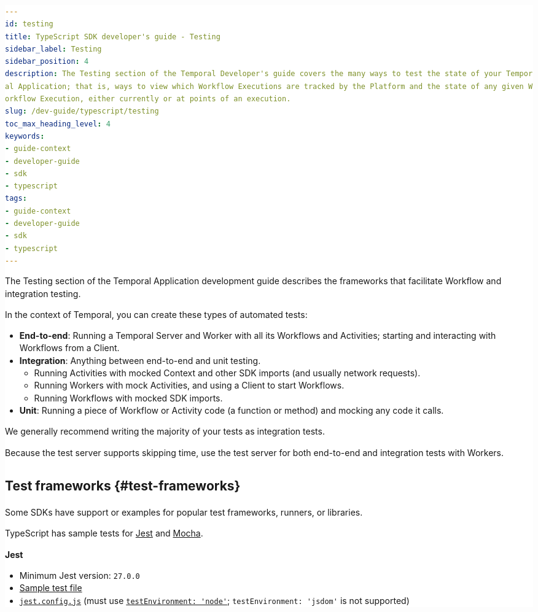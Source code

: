 ```yaml
---
id: testing
title: TypeScript SDK developer's guide - Testing
sidebar_label: Testing
sidebar_position: 4
description: The Testing section of the Temporal Developer's guide covers the many ways to test the state of your Temporal Application; that is, ways to view which Workflow Executions are tracked by the Platform and the state of any given Workflow Execution, either currently or at points of an execution.
slug: /dev-guide/typescript/testing
toc_max_heading_level: 4
keywords:
- guide-context
- developer-guide
- sdk
- typescript
tags:
- guide-context
- developer-guide
- sdk
- typescript
---
```




The Testing section of the Temporal Application development guide describes the frameworks that facilitate Workflow and integration testing.

In the context of Temporal, you can create these types of automated tests:

- **End-to-end**: Running a Temporal Server and Worker with all its Workflows and Activities; starting and interacting with Workflows from a Client.
- **Integration**: Anything between end-to-end and unit testing.
  - Running Activities with mocked Context and other SDK imports (and usually network requests).
  - Running Workers with mock Activities, and using a Client to start Workflows.
  - Running Workflows with mocked SDK imports.
- **Unit**: Running a piece of Workflow or Activity code (a function or method) and mocking any code it calls.

We generally recommend writing the majority of your tests as integration tests.

Because the test server supports skipping time, use the test server for both end-to-end and integration tests with Workers.

## Test frameworks {#test-frameworks}

Some SDKs have support or examples for popular test frameworks, runners, or libraries.

TypeScript has sample tests for [Jest](https://jestjs.io/) and [Mocha](https://mochajs.org/).

**Jest**

- Minimum Jest version: `27.0.0`
- [Sample test file](https://github.com/temporalio/samples-typescript/blob/main/activities-examples/src/workflows.test.ts)
- [`jest.config.js`](https://github.com/temporalio/samples-typescript/blob/main/activities-examples/jest.config.js) (must use [`testEnvironment: 'node'`](https://jestjs.io/docs/configuration#testenvironment-string); `testEnvironment: 'jsdom'` is not supported)
